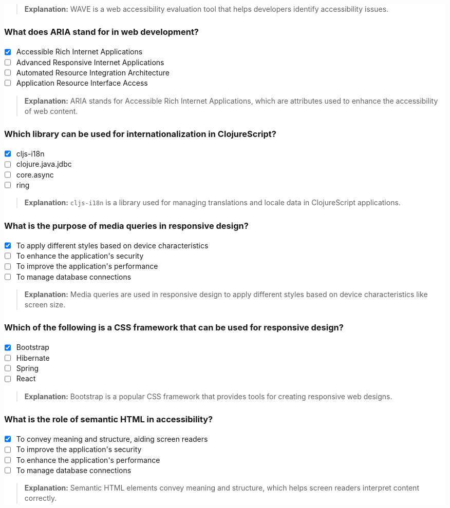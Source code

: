 > **Explanation:** WAVE is a web accessibility evaluation tool that helps developers identify accessibility issues.

### What does ARIA stand for in web development?

- [x] Accessible Rich Internet Applications
- [ ] Advanced Responsive Internet Applications
- [ ] Automated Resource Integration Architecture
- [ ] Application Resource Interface Access

> **Explanation:** ARIA stands for Accessible Rich Internet Applications, which are attributes used to enhance the accessibility of web content.

### Which library can be used for internationalization in ClojureScript?

- [x] cljs-i18n
- [ ] clojure.java.jdbc
- [ ] core.async
- [ ] ring

> **Explanation:** `cljs-i18n` is a library used for managing translations and locale data in ClojureScript applications.

### What is the purpose of media queries in responsive design?

- [x] To apply different styles based on device characteristics
- [ ] To enhance the application's security
- [ ] To improve the application's performance
- [ ] To manage database connections

> **Explanation:** Media queries are used in responsive design to apply different styles based on device characteristics like screen size.

### Which of the following is a CSS framework that can be used for responsive design?

- [x] Bootstrap
- [ ] Hibernate
- [ ] Spring
- [ ] React

> **Explanation:** Bootstrap is a popular CSS framework that provides tools for creating responsive web designs.

### What is the role of semantic HTML in accessibility?

- [x] To convey meaning and structure, aiding screen readers
- [ ] To improve the application's security
- [ ] To enhance the application's performance
- [ ] To manage database connections

> **Explanation:** Semantic HTML elements convey meaning and structure, which helps screen readers interpret content correctly.
